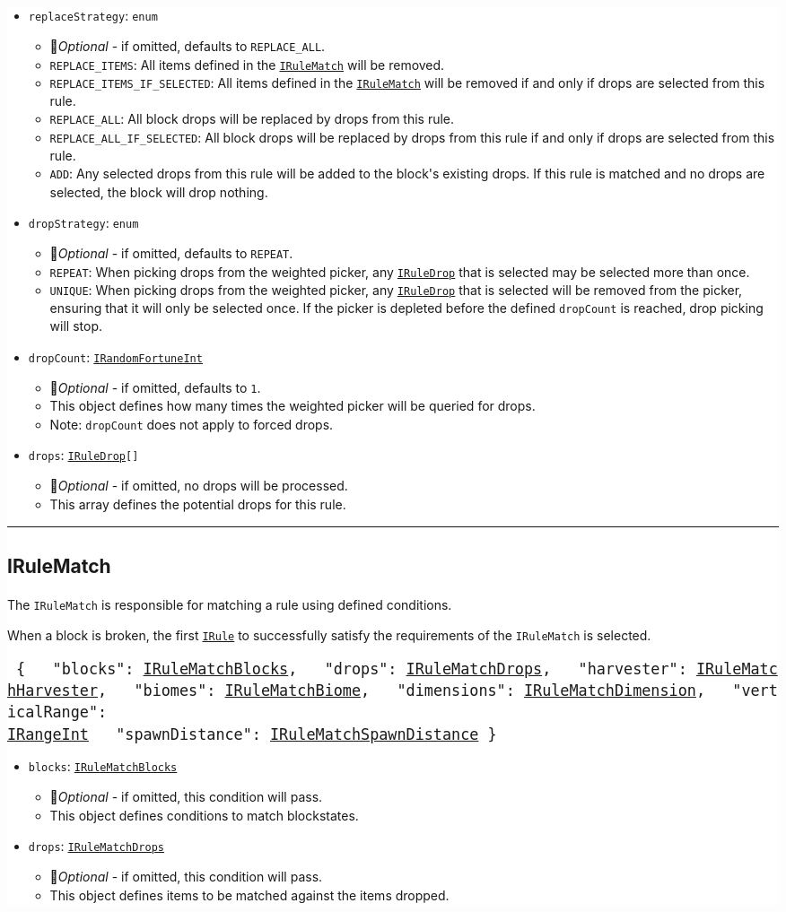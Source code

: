 * `replaceStrategy`: `enum`
    + &#x1F539;*Optional* - if omitted, defaults to `REPLACE_ALL`.
    + `REPLACE_ITEMS`: All items defined in the <code>[IRuleMatch](#irulematch)</code> will be removed.
    + `REPLACE_ITEMS_IF_SELECTED`: All items defined in the <code>[IRuleMatch](#irulematch)</code> will be removed if and only if drops are selected from this rule.
    + `REPLACE_ALL`: All block drops will be replaced by drops from this rule.
    + `REPLACE_ALL_IF_SELECTED`: All block drops will be replaced by drops from this rule if and only if drops are selected from this rule.
    + `ADD`: Any selected drops from this rule will be added to the block's existing drops. If this rule is matched and no drops are selected, the block will drop nothing.

* `dropStrategy`: `enum`
    + &#x1F539;*Optional* - if omitted, defaults to `REPEAT`.
    + `REPEAT`: When picking drops from the weighted picker, any <code>[IRuleDrop](#iruledrop)</code> that is selected may be selected more than once.
    + `UNIQUE`: When picking drops from the weighted picker, any <code>[IRuleDrop](#iruledrop)</code> that is selected will be removed from the picker, ensuring that it will only be selected once. If the picker is depleted before the defined `dropCount` is reached, drop picking will stop.

* `dropCount`: <code>[IRandomFortuneInt](#irandomfortuneint)</code>
    + &#x1F539;*Optional* - if omitted, defaults to `1`.
    + This object defines how many times the weighted picker will be queried for drops.
    + Note: `dropCount` does not apply to forced drops.

* `drops`: <code>[IRuleDrop](#iruledrop)[]</code>
    + &#x1F539;*Optional* - if omitted, no drops will be processed.
    + This array defines the potential drops for this rule.

---

## IRuleMatch

The `IRuleMatch` is responsible for matching a rule using defined conditions. 

When a block is broken, the first <code>[IRule](#irule)</code> to successfully satisfy the requirements of the `IRuleMatch` is selected.

<big><pre>
{
&nbsp;&nbsp;"blocks": [IRuleMatchBlocks](#irulematchblocks),
&nbsp;&nbsp;"drops": [IRuleMatchDrops](#irulematchdrops),
&nbsp;&nbsp;"harvester": [IRuleMatchHarvester](#irulematchharvester),
&nbsp;&nbsp;"biomes": [IRuleMatchBiome](#irulematchbiome),
&nbsp;&nbsp;"dimensions": [IRuleMatchDimension](#irulematchdimension),
&nbsp;&nbsp;"verticalRange": [IRangeInt](#irangeint)
&nbsp;&nbsp;"spawnDistance": [IRuleMatchSpawnDistance](#irulematchspawndistance)
}
</pre></big>

* `blocks`: <code>[IRuleMatchBlocks](#irulematchblocks)</code>
    + &#x1F539;*Optional* - if omitted, this condition will pass.
    + This object defines conditions to match blockstates.

* `drops`: <code>[IRuleMatchDrops](#irulematchdrops)</code>
    + &#x1F539;*Optional* - if omitted, this condition will pass.
    + This object defines items to be matched against the items dropped.
